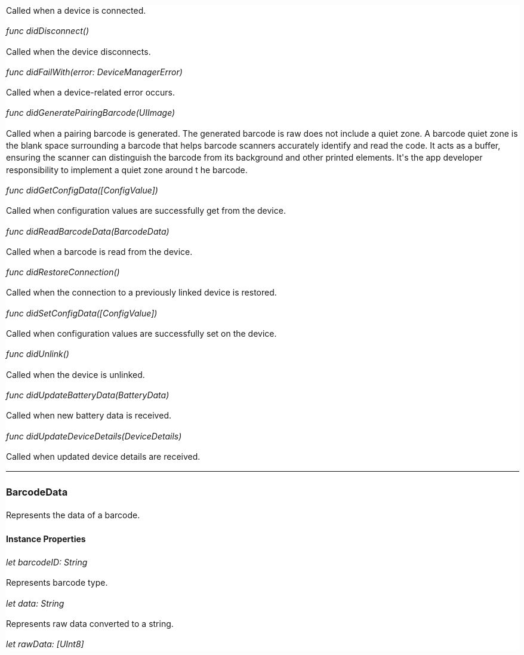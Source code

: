 Called when a device is connected.

_func didDisconnect()_

Called when the device disconnects.

_func didFailWith(error: DeviceManagerError)_

Called when a device-related error occurs.

_func didGeneratePairingBarcode(UIImage)_

Called when a pairing barcode is generated. The generated barcode is raw does not include a quiet zone. A barcode quiet zone is the blank space surrounding a barcode that helps barcode scanners accurately identify and read the code. It acts as a buffer, ensuring the scanner can distinguish the barcode from its background and other printed elements. It's the app developer responsibility to implement a quiet zone around t he barcode.

_func didGetConfigData([ConfigValue])_

Called when configuration values are successfully get from the device.

_func didReadBarcodeData(BarcodeData)_

Called when a barcode is read from the device.

_func didRestoreConnection()_

Called when the connection to a previously linked device is restored.

_func didSetConfigData([ConfigValue])_

Called when configuration values are successfully set on the device.

_func didUnlink()_

Called when the device is unlinked.

_func didUpdateBatteryData(BatteryData)_

Called when new battery data is received.

_func didUpdateDeviceDetails(DeviceDetails)_

Called when updated device details are received.

---

### BarcodeData

Represents the data of a barcode.

#### Instance Properties

_let barcodeID: String_

Represents barcode type.

_let data: String_

Represents raw data converted to a string.

_let rawData: [UInt8]_

